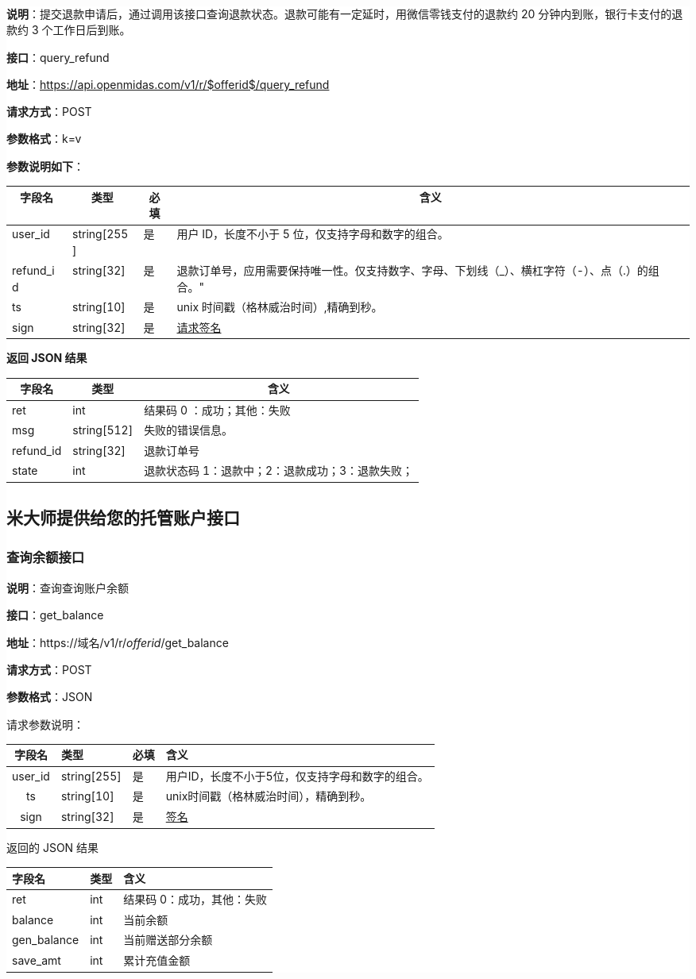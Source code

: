 **说明**：提交退款申请后，通过调用该接口查询退款状态。退款可能有一定延时，用微信零钱支付的退款约 20 分钟内到账，银行卡支付的退款约 3 个工作日后到账。

**接口**：query_refund

**地址**：https://api.openmidas.com/v1/r/$offerid$/query_refund

**请求方式**：POST

**参数格式**：k=v

**参数说明如下**：

字段名 | 类型 | 必填 | 含义
---- | --- | ---- | ---
user_id	|string[255]|	是	|用户 ID，长度不小于 5 位，仅支持字母和数字的组合。
refund_id	|string[32]|	是	|退款订单号，应用需要保持唯一性。仅支持数字、字母、下划线（_）、横杠字符（-）、点（.）的组合。"
ts	| string[10]	| 是| 	unix 时间戳（格林威治时间）,精确到秒。
sign|	string[32]	|是	|[请求签名](replaceme)

**返回 JSON 结果**

字段名 | 类型 | 含义
---- | ---- | ---
ret	 |int	|结果码 0 ：成功；其他：失败
msg	 | string[512]	| 失败的错误信息。
refund_id |	string[32]	|退款订单号
state	| int	| 退款状态码 1：退款中；2：退款成功；3：退款失败；

## 米大师提供给您的托管账户接口

### 查询余额接口

**说明**：查询查询账户余额

**接口**：get_balance

**地址**：https://域名/v1/r/$offerid$/get_balance

**请求方式**：POST

**参数格式**：JSON

请求参数说明：

|字段名|类型|必填|含义|
|:--:|:--|:--|:--|
|user_id|string[255]|是|用户ID，长度不小于5位，仅支持字母和数字的组合。|
|ts|string[10]|是|unix时间戳（格林威治时间），精确到秒。|
|sign|string[32]|是|[签名](replaceme)|


返回的 JSON 结果

|字段名|类型|含义|
|:--|:--|:--|
|ret|int|结果码 0：成功，其他：失败|
|balance|int|当前余额|
|gen_balance|int|当前赠送部分余额|
|save_amt|int|累计充值金额|
